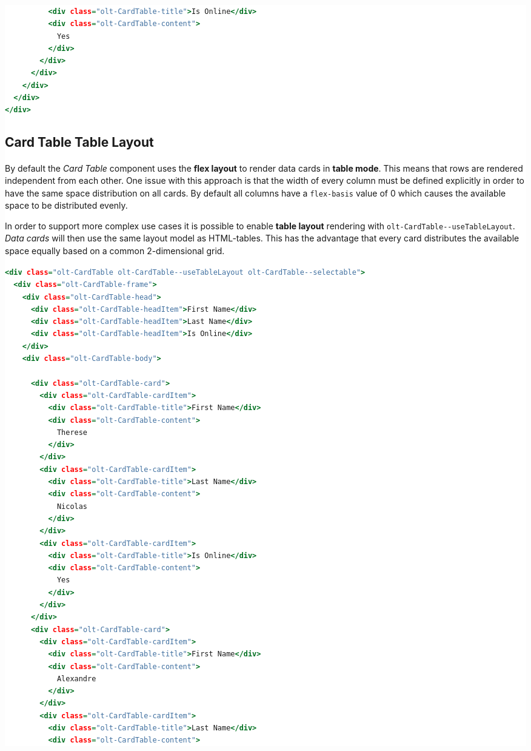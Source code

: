 ```modifiers-flexlayout.html
          <div class="olt-CardTable-title">Is Online</div>
          <div class="olt-CardTable-content">
            Yes
          </div>
        </div>
      </div>
    </div>
  </div>
</div>
```

## Card Table Table Layout

By default the *Card Table* component uses the **flex layout** to render data cards in **table mode**. This means that rows are rendered independent from each other. One issue with this approach is that the width of every column must be defined explicitly in order to have the same space distribution on all cards. By default all columns have a `flex-basis` value of 0 which causes the available space to be distributed evenly.

In order to support more complex use cases it is possible to enable **table layout** rendering with `olt-CardTable--useTableLayout`. *Data cards* will then use the same layout model as HTML-tables. This has the advantage that every card distributes the available space equally based on a common 2-dimensional grid.

```modifiers-tablelayout.html
<div class="olt-CardTable olt-CardTable--useTableLayout olt-CardTable--selectable">
  <div class="olt-CardTable-frame">
    <div class="olt-CardTable-head">
      <div class="olt-CardTable-headItem">First Name</div>
      <div class="olt-CardTable-headItem">Last Name</div>
      <div class="olt-CardTable-headItem">Is Online</div>
    </div>
    <div class="olt-CardTable-body">

      <div class="olt-CardTable-card">
        <div class="olt-CardTable-cardItem">
          <div class="olt-CardTable-title">First Name</div>
          <div class="olt-CardTable-content">
            Therese
          </div>
        </div>
        <div class="olt-CardTable-cardItem">
          <div class="olt-CardTable-title">Last Name</div>
          <div class="olt-CardTable-content">
            Nicolas
          </div>
        </div>
        <div class="olt-CardTable-cardItem">
          <div class="olt-CardTable-title">Is Online</div>
          <div class="olt-CardTable-content">
            Yes
          </div>
        </div>
      </div>
      <div class="olt-CardTable-card">
        <div class="olt-CardTable-cardItem">
          <div class="olt-CardTable-title">First Name</div>
          <div class="olt-CardTable-content">
            Alexandre
          </div>
        </div>
        <div class="olt-CardTable-cardItem">
          <div class="olt-CardTable-title">Last Name</div>
          <div class="olt-CardTable-content">
```